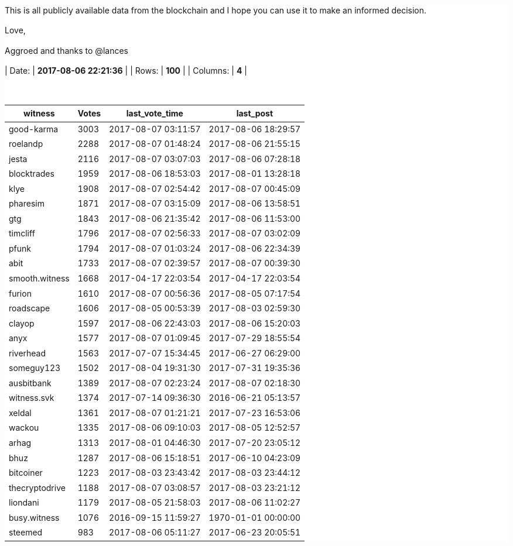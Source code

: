 This is all publicly available data from the blockchain and I hope you can use it to make an informed decision.

Love,

Aggroed and thanks to @lances

| Date: | <b>2017-08-06 22:21:36</b> |
| Rows: | <b>100</b> |
| Columns: | <b>4</b> |

 <br>

| witness | Votes | last_vote_time | last_post |
| --- | --- | --- | --- |
| good-karma | 3003 | 2017-08-07 03:11:57 | 2017-08-06 18:29:57 |
| roelandp | 2288 | 2017-08-07 01:48:24 | 2017-08-06 21:55:15 |
| jesta | 2116 | 2017-08-07 03:07:03 | 2017-08-06 07:28:18 |
| blocktrades | 1959 | 2017-08-06 18:53:03 | 2017-08-01 13:28:18 |
| klye | 1908 | 2017-08-07 02:54:42 | 2017-08-07 00:45:09 |
| pharesim | 1871 | 2017-08-07 03:15:09 | 2017-08-06 13:58:51 |
| gtg | 1843 | 2017-08-06 21:35:42 | 2017-08-06 11:53:00 |
| timcliff | 1796 | 2017-08-07 02:56:33 | 2017-08-07 03:02:09 |
| pfunk | 1794 | 2017-08-07 01:03:24 | 2017-08-06 22:34:39 |
| abit | 1733 | 2017-08-07 02:39:57 | 2017-08-07 00:39:30 |
| smooth.witness | 1668 | 2017-04-17 22:03:54 | 2017-04-17 22:03:54 |
| furion | 1610 | 2017-08-07 00:56:36 | 2017-08-05 07:17:54 |
| roadscape | 1606 | 2017-08-05 00:53:39 | 2017-08-03 02:59:30 |
| clayop | 1597 | 2017-08-06 22:43:03 | 2017-08-06 15:20:03 |
| anyx | 1577 | 2017-08-07 01:09:45 | 2017-07-29 18:55:54 |
| riverhead | 1563 | 2017-07-07 15:34:45 | 2017-06-27 06:29:00 |
| someguy123 | 1502 | 2017-08-04 19:31:30 | 2017-07-31 19:35:36 |
| ausbitbank | 1389 | 2017-08-07 02:23:24 | 2017-08-07 02:18:30 |
| witness.svk | 1374 | 2017-07-14 09:36:30 | 2016-06-21 05:13:57 |
| xeldal | 1361 | 2017-08-07 01:21:21 | 2017-07-23 16:53:06 |
| wackou | 1335 | 2017-08-06 09:10:03 | 2017-08-05 12:52:57 |
| arhag | 1313 | 2017-08-01 04:46:30 | 2017-07-20 23:05:12 |
| bhuz | 1287 | 2017-08-06 15:18:51 | 2017-06-10 04:23:09 |
| bitcoiner | 1223 | 2017-08-03 23:43:42 | 2017-08-03 23:44:12 |
| thecryptodrive | 1188 | 2017-08-07 03:08:57 | 2017-08-03 23:21:12 |
| liondani | 1179 | 2017-08-05 21:58:03 | 2017-08-06 11:02:27 |
| busy.witness | 1076 | 2016-09-15 11:59:27 | 1970-01-01 00:00:00 |
| steemed | 983 | 2017-08-06 05:11:27 | 2017-06-23 20:05:51 |